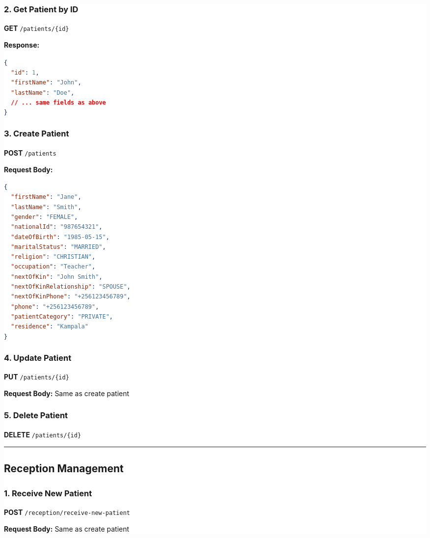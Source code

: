 ### 2. Get Patient by ID
**GET** `/patients/{id}`

**Response:**
```json
{
  "id": 1,
  "firstName": "John",
  "lastName": "Doe",
  // ... same fields as above
}
```

### 3. Create Patient
**POST** `/patients`

**Request Body:**
```json
{
  "firstName": "Jane",
  "lastName": "Smith",
  "gender": "FEMALE",
  "nationalId": "987654321",
  "dateOfBirth": "1985-05-15",
  "maritalStatus": "MARRIED",
  "religion": "CHRISTIAN",
  "occupation": "Teacher",
  "nextOfKin": "John Smith",
  "nextOfKinRelationship": "SPOUSE",
  "nextOfKinPhone": "+256123456789",
  "phone": "+256123456789",
  "patientCategory": "PRIVATE",
  "residence": "Kampala"
}
```

### 4. Update Patient
**PUT** `/patients/{id}`

**Request Body:** Same as create patient

### 5. Delete Patient
**DELETE** `/patients/{id}`

---

## Reception Management

### 1. Receive New Patient
**POST** `/reception/receive-new-patient`

**Request Body:** Same as create patient
